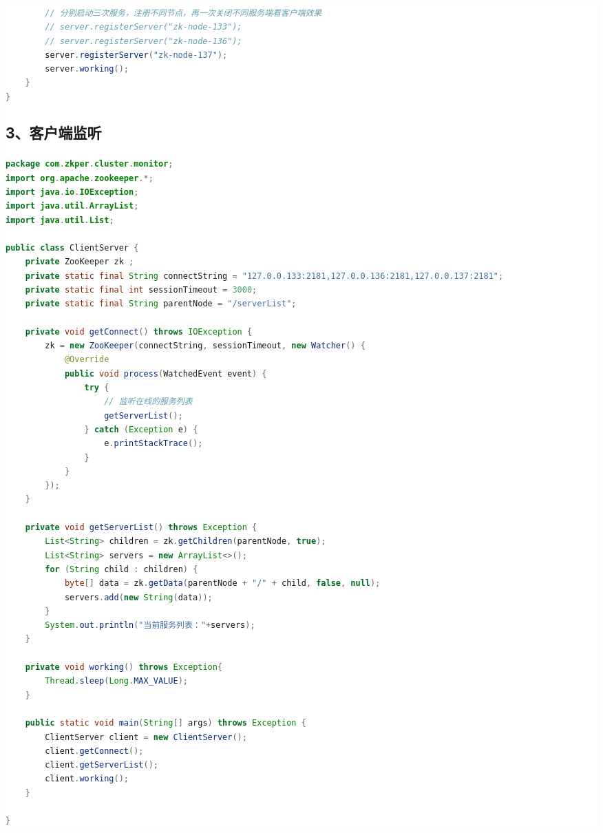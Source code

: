 ```java
        // 分别启动三次服务，注册不同节点，再一次关闭不同服务端看客户端效果
        // server.registerServer("zk-node-133");
        // server.registerServer("zk-node-136");
        server.registerServer("zk-node-137");
        server.working();
    }
}
```

## 3、客户端监听

```java
package com.zkper.cluster.monitor;
import org.apache.zookeeper.*;
import java.io.IOException;
import java.util.ArrayList;
import java.util.List;

public class ClientServer {
    private ZooKeeper zk ;
    private static final String connectString = "127.0.0.133:2181,127.0.0.136:2181,127.0.0.137:2181";
    private static final int sessionTimeout = 3000;
    private static final String parentNode = "/serverList";

    private void getConnect() throws IOException {
        zk = new ZooKeeper(connectString, sessionTimeout, new Watcher() {
            @Override
            public void process(WatchedEvent event) {
                try {
                    // 监听在线的服务列表
                    getServerList();
                } catch (Exception e) {
                    e.printStackTrace();
                }
            }
        });
    }

    private void getServerList() throws Exception {
        List<String> children = zk.getChildren(parentNode, true);
        List<String> servers = new ArrayList<>();
        for (String child : children) {
            byte[] data = zk.getData(parentNode + "/" + child, false, null);
            servers.add(new String(data));
        }
        System.out.println("当前服务列表："+servers);
    }

    private void working() throws Exception{
        Thread.sleep(Long.MAX_VALUE);
    }

    public static void main(String[] args) throws Exception {
        ClientServer client = new ClientServer();
        client.getConnect();
        client.getServerList();
        client.working();
    }

}
```

